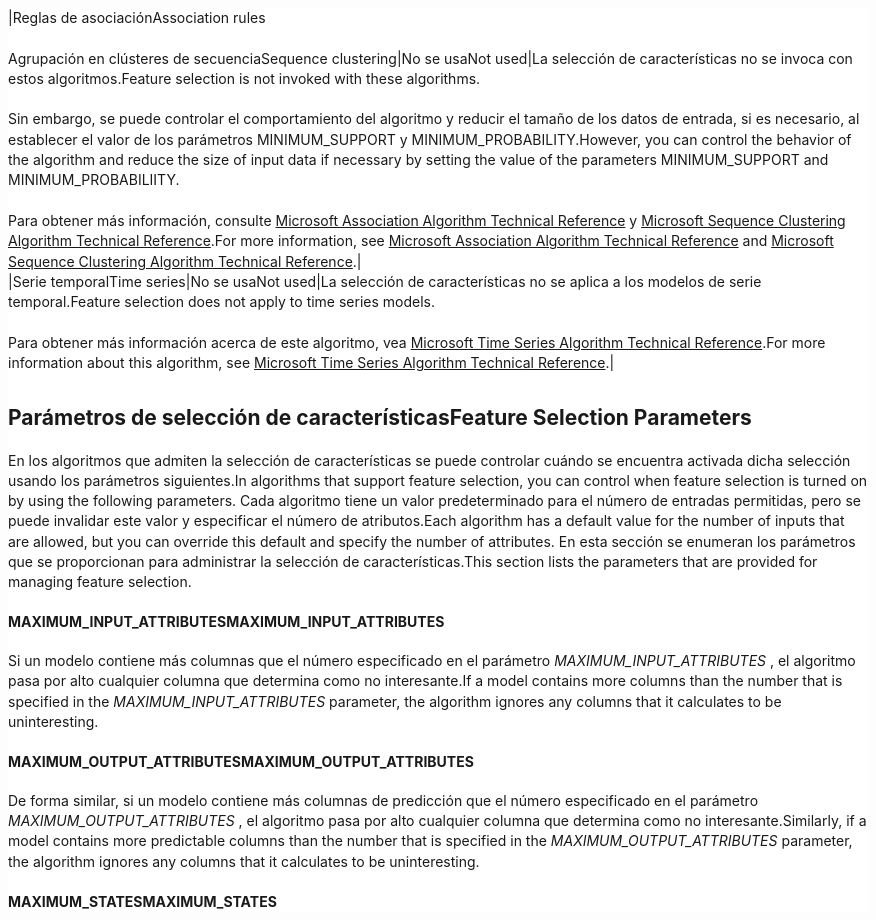 |<span data-ttu-id="3a52c-214">Reglas de asociación</span><span class="sxs-lookup"><span data-stu-id="3a52c-214">Association rules</span></span><br /><br /> <span data-ttu-id="3a52c-215">Agrupación en clústeres de secuencia</span><span class="sxs-lookup"><span data-stu-id="3a52c-215">Sequence clustering</span></span>|<span data-ttu-id="3a52c-216">No se usa</span><span class="sxs-lookup"><span data-stu-id="3a52c-216">Not used</span></span>|<span data-ttu-id="3a52c-217">La selección de características no se invoca con estos algoritmos.</span><span class="sxs-lookup"><span data-stu-id="3a52c-217">Feature selection is not invoked with these algorithms.</span></span><br /><br /> <span data-ttu-id="3a52c-218">Sin embargo, se puede controlar el comportamiento del algoritmo y reducir el tamaño de los datos de entrada, si es necesario, al establecer el valor de los parámetros MINIMUM_SUPPORT y MINIMUM_PROBABILITY.</span><span class="sxs-lookup"><span data-stu-id="3a52c-218">However, you can control the behavior of the algorithm and reduce the size of input data if necessary by setting the value of the parameters MINIMUM_SUPPORT and MINIMUM_PROBABILIITY.</span></span><br /><br /> <span data-ttu-id="3a52c-219">Para obtener más información, consulte [Microsoft Association Algorithm Technical Reference](microsoft-association-algorithm-technical-reference.md) y [Microsoft Sequence Clustering Algorithm Technical Reference](microsoft-sequence-clustering-algorithm-technical-reference.md).</span><span class="sxs-lookup"><span data-stu-id="3a52c-219">For more information, see [Microsoft Association Algorithm Technical Reference](microsoft-association-algorithm-technical-reference.md) and [Microsoft Sequence Clustering Algorithm Technical Reference](microsoft-sequence-clustering-algorithm-technical-reference.md).</span></span>|  
|<span data-ttu-id="3a52c-220">Serie temporal</span><span class="sxs-lookup"><span data-stu-id="3a52c-220">Time series</span></span>|<span data-ttu-id="3a52c-221">No se usa</span><span class="sxs-lookup"><span data-stu-id="3a52c-221">Not used</span></span>|<span data-ttu-id="3a52c-222">La selección de características no se aplica a los modelos de serie temporal.</span><span class="sxs-lookup"><span data-stu-id="3a52c-222">Feature selection does not apply to time series models.</span></span><br /><br /> <span data-ttu-id="3a52c-223">Para obtener más información acerca de este algoritmo, vea [Microsoft Time Series Algorithm Technical Reference](microsoft-time-series-algorithm-technical-reference.md).</span><span class="sxs-lookup"><span data-stu-id="3a52c-223">For more information about this algorithm, see [Microsoft Time Series Algorithm Technical Reference](microsoft-time-series-algorithm-technical-reference.md).</span></span>|  
  
## <a name="feature-selection-parameters"></a><span data-ttu-id="3a52c-224">Parámetros de selección de características</span><span class="sxs-lookup"><span data-stu-id="3a52c-224">Feature Selection Parameters</span></span>  
 <span data-ttu-id="3a52c-225">En los algoritmos que admiten la selección de características se puede controlar cuándo se encuentra activada dicha selección usando los parámetros siguientes.</span><span class="sxs-lookup"><span data-stu-id="3a52c-225">In algorithms that support feature selection, you can control when feature selection is turned on by using the following parameters.</span></span> <span data-ttu-id="3a52c-226">Cada algoritmo tiene un valor predeterminado para el número de entradas permitidas, pero se puede invalidar este valor y especificar el número de atributos.</span><span class="sxs-lookup"><span data-stu-id="3a52c-226">Each algorithm has a default value for the number of inputs that are allowed, but you can override this default and specify the number of attributes.</span></span> <span data-ttu-id="3a52c-227">En esta sección se enumeran los parámetros que se proporcionan para administrar la selección de características.</span><span class="sxs-lookup"><span data-stu-id="3a52c-227">This section lists the parameters that are provided for managing feature selection.</span></span>  
  
#### <a name="maximum_input_attributes"></a><span data-ttu-id="3a52c-228">MAXIMUM_INPUT_ATTRIBUTES</span><span class="sxs-lookup"><span data-stu-id="3a52c-228">MAXIMUM_INPUT_ATTRIBUTES</span></span>  
 <span data-ttu-id="3a52c-229">Si un modelo contiene más columnas que el número especificado en el parámetro *MAXIMUM_INPUT_ATTRIBUTES* , el algoritmo pasa por alto cualquier columna que determina como no interesante.</span><span class="sxs-lookup"><span data-stu-id="3a52c-229">If a model contains more columns than the number that is specified in the *MAXIMUM_INPUT_ATTRIBUTES* parameter, the algorithm ignores any columns that it calculates to be uninteresting.</span></span>  
  
#### <a name="maximum_output_attributes"></a><span data-ttu-id="3a52c-230">MAXIMUM_OUTPUT_ATTRIBUTES</span><span class="sxs-lookup"><span data-stu-id="3a52c-230">MAXIMUM_OUTPUT_ATTRIBUTES</span></span>  
 <span data-ttu-id="3a52c-231">De forma similar, si un modelo contiene más columnas de predicción que el número especificado en el parámetro *MAXIMUM_OUTPUT_ATTRIBUTES* , el algoritmo pasa por alto cualquier columna que determina como no interesante.</span><span class="sxs-lookup"><span data-stu-id="3a52c-231">Similarly, if a model contains more predictable columns than the number that is specified in the *MAXIMUM_OUTPUT_ATTRIBUTES* parameter, the algorithm ignores any columns that it calculates to be uninteresting.</span></span>  
  
#### <a name="maximum_states"></a><span data-ttu-id="3a52c-232">MAXIMUM_STATES</span><span class="sxs-lookup"><span data-stu-id="3a52c-232">MAXIMUM_STATES</span></span>  